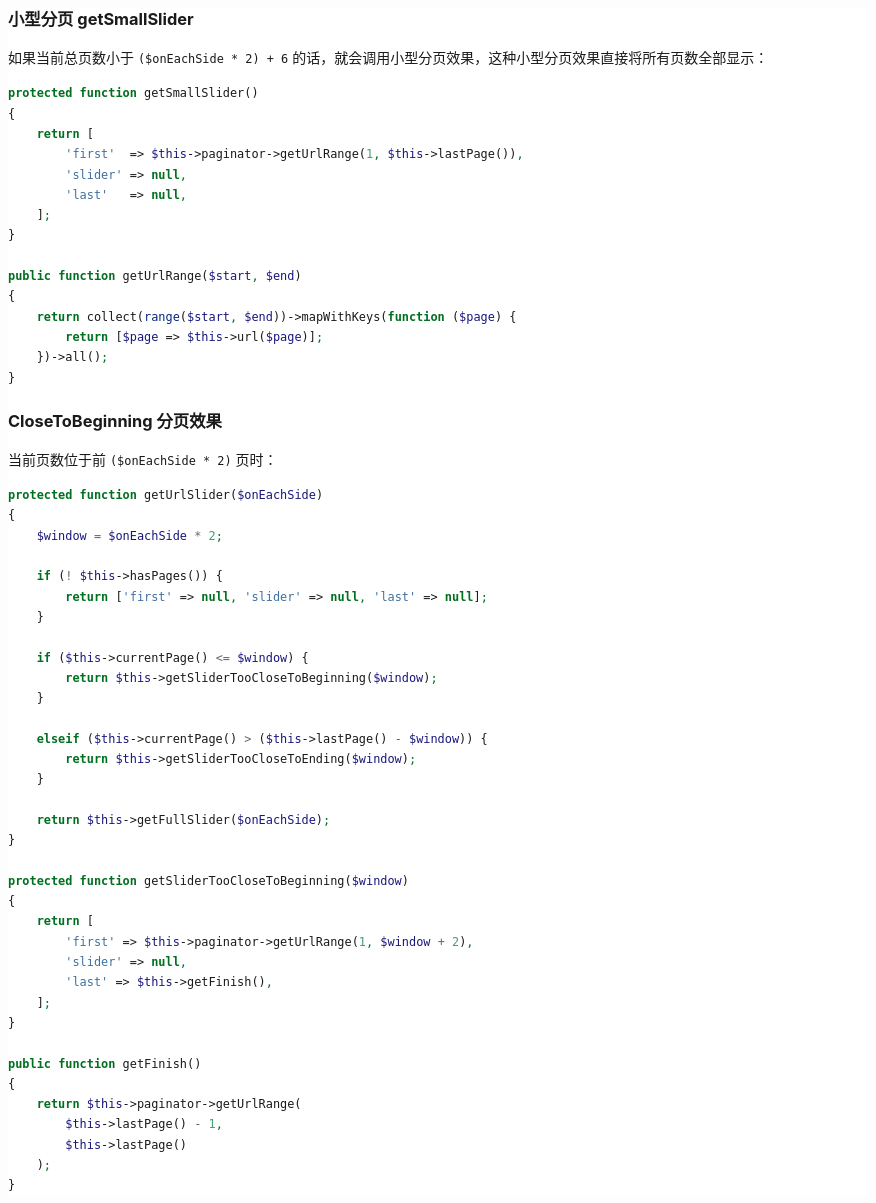 ```php
```

### 小型分页 getSmallSlider

如果当前总页数小于 `($onEachSide * 2) + 6` 的话，就会调用小型分页效果，这种小型分页效果直接将所有页数全部显示：

```php
protected function getSmallSlider()
{
    return [
        'first'  => $this->paginator->getUrlRange(1, $this->lastPage()),
        'slider' => null,
        'last'   => null,
    ];
}

public function getUrlRange($start, $end)
{
    return collect(range($start, $end))->mapWithKeys(function ($page) {
        return [$page => $this->url($page)];
    })->all();
}
```

### CloseToBeginning 分页效果

当前页数位于前 `($onEachSide * 2)` 页时：

```php
protected function getUrlSlider($onEachSide)
{
    $window = $onEachSide * 2;

    if (! $this->hasPages()) {
        return ['first' => null, 'slider' => null, 'last' => null];
    }

    if ($this->currentPage() <= $window) {
        return $this->getSliderTooCloseToBeginning($window);
    }

    elseif ($this->currentPage() > ($this->lastPage() - $window)) {
        return $this->getSliderTooCloseToEnding($window);
    }

    return $this->getFullSlider($onEachSide);
}

protected function getSliderTooCloseToBeginning($window)
{
    return [
        'first' => $this->paginator->getUrlRange(1, $window + 2),
        'slider' => null,
        'last' => $this->getFinish(),
    ];
}

public function getFinish()
{
    return $this->paginator->getUrlRange(
        $this->lastPage() - 1,
        $this->lastPage()
    );
}
```